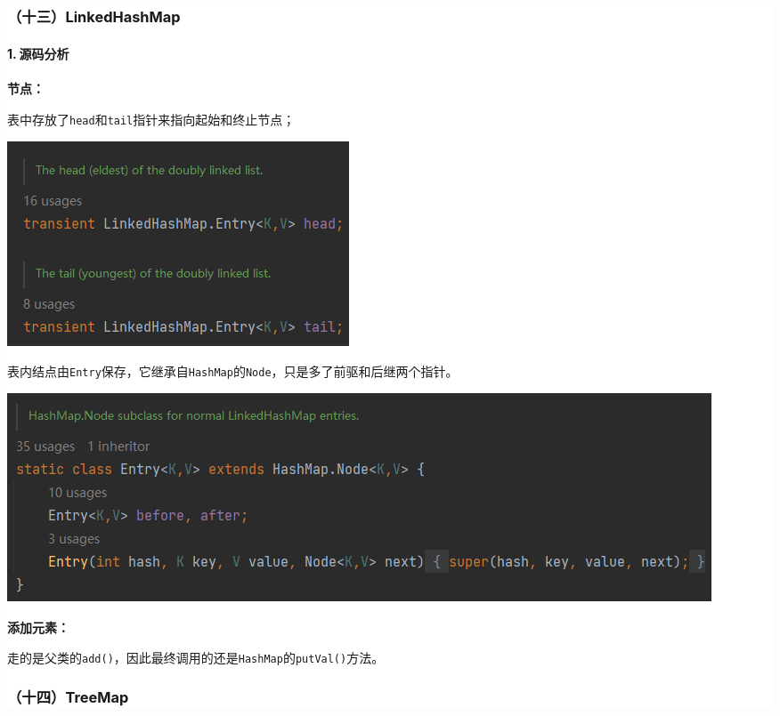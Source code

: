 













### （十三）LinkedHashMap

#### 1. 源码分析

**节点：**

表中存放了`head`和`tail`指针来指向起始和终止节点；

![](img/head&tail.png)

表内结点由`Entry`保存，它继承自`HashMap`的`Node`，只是多了前驱和后继两个指针。

![](img/Entry.png)



**添加元素：**

走的是父类的`add()`，因此最终调用的还是`HashMap`的`putVal()`方法。



### （十四）TreeMap
